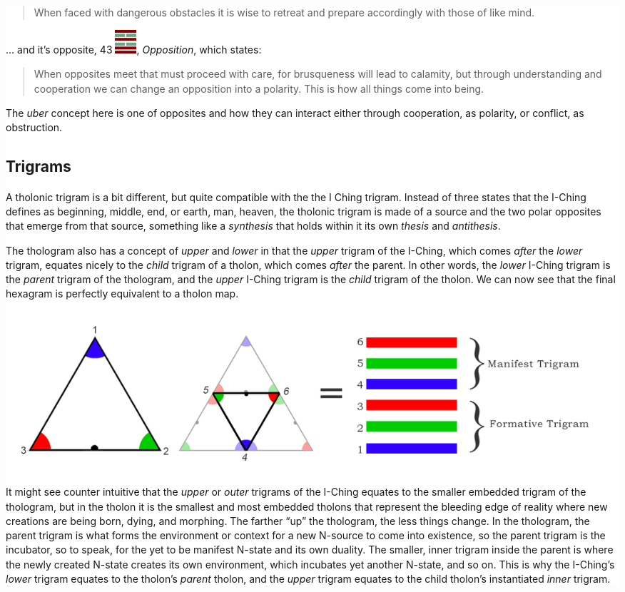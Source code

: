> When faced with dangerous obstacles it is wise to retreat and prepare accordingly with those of like mind. 

… and it&rsquo;s opposite, 43 <img src="../Images/bc/hexagramB43.png" style="width:30px"/>, *Opposition*, which states:

> When opposites meet that must proceed with care, for brusqueness will lead to calamity, but through understanding and cooperation we can change an opposition into a polarity. This is how all things come into being.

The *uber* concept here is one of opposites and how they can interact either through cooperation, as polarity, or conflict, as obstruction.   

## Trigrams 

A tholonic trigram is a bit different, but quite compatible with the the I Ching trigram. Instead of three states that the I-Ching defines as beginning, middle, end, or earth, man, heaven, the tholonic trigram is made of a source and the two polar opposites that emerge from that source, something like a *synthesis* that holds within it its own *thesis* and *antithesis*. 

The thologram also has a concept of *upper* and *lower* in that the *upper* trigram of the I-Ching, which comes *after* the *lower* trigram, equates nicely to the *child* trigram of a tholon, which comes *after* the parent. In other words, the *lower* I-Ching trigram is the *parent* trigram of the thologram, and the *upper* I-Ching trigram is the *child* trigram of the tholon. We can now see that the final hexagram is perfectly equivalent to a tholon map.

<img src="../Images/tri-is-hex.png"  style="margin:auto;width:100%;" />

It might see counter intuitive that the *upper* or *outer* trigrams of the I-Ching equates to the smaller embedded trigram of the thologram, but in the tholon it is the smallest and most embedded tholons that represent the bleeding edge of reality where new creations are being born, dying, and morphing. The farther &ldquo;up&rdquo; the thologram, the less things change. In the thologram, the parent trigram is what forms the environment or context for a new N-source to come into existence, so the parent trigram is the incubator, so to speak, for the yet to be manifest N-state and its own duality. The smaller, inner trigram inside the parent is where the newly created N-state creates its own environment, which incubates yet another N-state, and so on. This is why the I-Ching&rsquo;s *lower* trigram equates to the tholon&rsquo;s *parent* tholon, and the *upper* trigram equates to the child tholon&rsquo;s instantiated *inner* trigram. 
